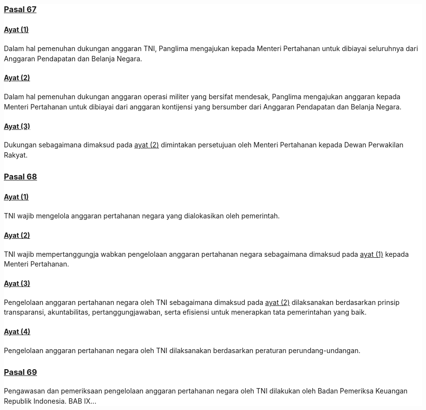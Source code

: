 
### [Pasal 67](http://example.org/legal/peraturan/uu/2004/34/pasal/0067)

#### [Ayat (1)](http://example.org/legal/peraturan/uu/2004/34/pasal/0067/versi/20041016/ayat/0001)
Dalam hal pemenuhan dukungan anggaran TNI, Panglima mengajukan kepada Menteri Pertahanan untuk dibiayai seluruhnya dari Anggaran Pendapatan dan Belanja Negara.

#### [Ayat (2)](http://example.org/legal/peraturan/uu/2004/34/pasal/0067/versi/20041016/ayat/0002)
Dalam hal pemenuhan dukungan anggaran operasi militer yang bersifat mendesak, Panglima mengajukan anggaran kepada Menteri Pertahanan untuk dibiayai dari anggaran kontijensi yang bersumber dari Anggaran Pendapatan dan Belanja Negara.

#### [Ayat (3)](http://example.org/legal/peraturan/uu/2004/34/pasal/0067/versi/20041016/ayat/0003)
Dukungan sebagaimana dimaksud pada [ayat (2)](http://example.org/legal/peraturan/uu/2004/34/pasal/0067/versi/20041016/ayat/0002) dimintakan persetujuan oleh Menteri Pertahanan kepada Dewan Perwakilan Rakyat.


### [Pasal 68](http://example.org/legal/peraturan/uu/2004/34/pasal/0068)

#### [Ayat (1)](http://example.org/legal/peraturan/uu/2004/34/pasal/0068/versi/20041016/ayat/0001)
TNI wajib mengelola anggaran pertahanan negara yang dialokasikan oleh pemerintah.

#### [Ayat (2)](http://example.org/legal/peraturan/uu/2004/34/pasal/0068/versi/20041016/ayat/0002)
TNI wajib mempertanggungja wabkan pengelolaan anggaran pertahanan negara sebagaimana dimaksud pada [ayat (1)](http://example.org/legal/peraturan/uu/2004/34/pasal/0068/versi/20041016/ayat/0001) kepada Menteri Pertahanan.

#### [Ayat (3)](http://example.org/legal/peraturan/uu/2004/34/pasal/0068/versi/20041016/ayat/0003)
Pengelolaan anggaran pertahanan negara oleh TNI sebagaimana dimaksud pada [ayat (2)](http://example.org/legal/peraturan/uu/2004/34/pasal/0068/versi/20041016/ayat/0002) dilaksanakan berdasarkan prinsip transparansi, akuntabilitas, pertanggungjawaban, serta efisiensi untuk menerapkan tata pemerintahan yang baik.

#### [Ayat (4)](http://example.org/legal/peraturan/uu/2004/34/pasal/0068/versi/20041016/ayat/0004)
Pengelolaan anggaran pertahanan negara oleh TNI dilaksanakan berdasarkan peraturan perundang-undangan.


### [Pasal 69](http://example.org/legal/peraturan/uu/2004/34/pasal/0069)
Pengawasan dan pemeriksaan pengelolaan anggaran pertahanan negara oleh TNI dilakukan oleh Badan Pemeriksa Keuangan Republik Indonesia. BAB IX...
 